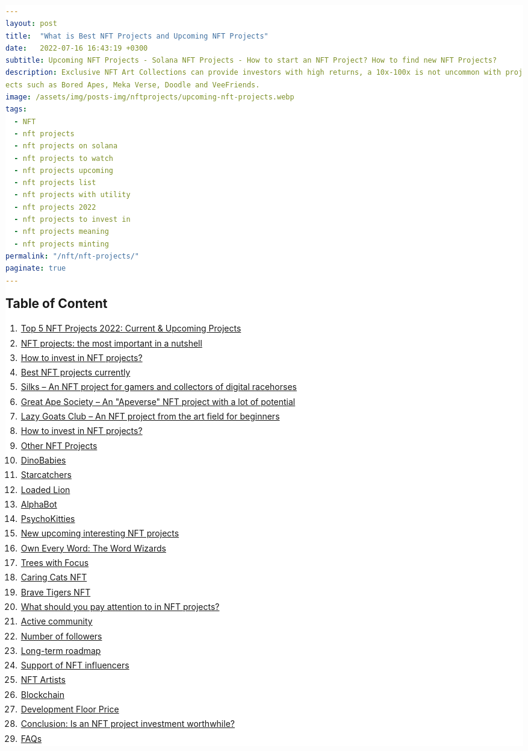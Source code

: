 ```yaml
---
layout: post
title:  "What is Best NFT Projects and Upcoming NFT Projects"
date:   2022-07-16 16:43:19 +0300
subtitle: Upcoming NFT Projects - Solana NFT Projects - How to start an NFT Project? How to find new NFT Projects?
description: Exclusive NFT Art Collections can provide investors with high returns, a 10x-100x is not uncommon with projects such as Bored Apes, Meka Verse, Doodle and VeeFriends.
image: /assets/img/posts-img/nftprojects/upcoming-nft-projects.webp
tags:   
  - NFT
  - nft projects
  - nft projects on solana
  - nft projects to watch
  - nft projects upcoming
  - nft projects list
  - nft projects with utility
  - nft projects 2022
  - nft projects to invest in
  - nft projects meaning
  - nft projects minting
permalink: "/nft/nft-projects/"
paginate: true
---
```

<b style="text-align:center; font-size: 150%;">Table of Content</b>
<ol style="margin: 0;">
<li style="padding: 2px;"><a href="#1">Top 5 NFT Projects 2022: Current & Upcoming Projects</a></li>
<li style="padding: 2px;"><a href="#2">NFT projects: the most important in a nutshell</a></li>
<li style="padding: 2px;"><a href="#3">How to invest in NFT projects?</a></li>
<li style="padding: 2px;"><a href="#4">Best NFT projects currently</a></li>
<li style="padding: 2px;"><a href="#5">Silks – An NFT project for gamers and collectors of digital racehorses</a></li>
<li style="padding: 2px;"><a href="#6">Great Ape Society – An "Apeverse" NFT project with a lot of potential</a></li>
<li style="padding: 2px;"><a href="#7">Lazy Goats Club – An NFT project from the art field for beginners</a></li>
<li style="padding: 2px;"><a href="#8">How to invest in NFT projects?</a></li>
<li style="padding: 2px;"><a href="#9">Other NFT Projects</a></li>
<li style="padding: 2px;"><a href="#10">DinoBabies</a></li>
<li style="padding: 2px;"><a href="#11">Starcatchers</a></li>
<li style="padding: 2px;"><a href="#12">Loaded Lion</a></li>
<li style="padding: 2px;"><a href="#13">AlphaBot</a></li>
<li style="padding: 2px;"><a href="#14">PsychoKitties</a></li>
<li style="padding: 2px;"><a href="#15">New upcoming interesting NFT projects</a></li>
<li style="padding: 2px;"><a href="#16">Own Every Word: The Word Wizards</a></li>
<li style="padding: 2px;"><a href="#17">Trees with Focus</a></li>
<li style="padding: 2px;"><a href="#18">Caring Cats NFT</a></li>
<li style="padding: 2px;"><a href="#19">Brave Tigers NFT</a></li>
<li style="padding: 2px;"><a href="#20">What should you pay attention to in NFT projects?</a></li>
<li style="padding: 2px;"><a href="#21">Active community</a></li>
<li style="padding: 2px;"><a href="#22">Number of followers</a></li>
<li style="padding: 2px;"><a href="#23">Long-term roadmap</a></li>
<li style="padding: 2px;"><a href="#24">Support of NFT influencers</a></li>
<li style="padding: 2px;"><a href="#25">NFT Artists</a></li>
<li style="padding: 2px;"><a href="#26">Blockchain</a></li>
<li style="padding: 2px;"><a href="#27">Development Floor Price</a></li>
<li style="padding: 2px;"><a href="#28">Conclusion: Is an NFT project investment worthwhile?</a></li>
<li style="padding: 2px;"><a href="#29">FAQs</a></li>
</ol>